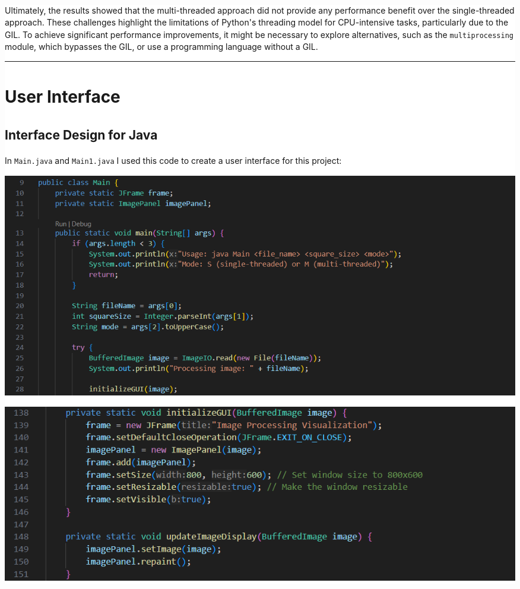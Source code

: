 Ultimately, the results showed that the multi-threaded approach did not provide any performance benefit over the single-threaded approach. These challenges highlight the limitations of Python's threading model for CPU-intensive tasks, particularly due to the GIL. To achieve significant performance improvements, it might be necessary to explore alternatives, such as the `multiprocessing` module, which bypasses the GIL, or use a programming language without a GIL.

---
# User Interface

## Interface Design for Java
In `Main.java` and `Main1.java` I used this code to create a user interface for this project:

![UserInterface1](images/user_interface1.png)

![UserInterface2](images/user_interface2.png)
